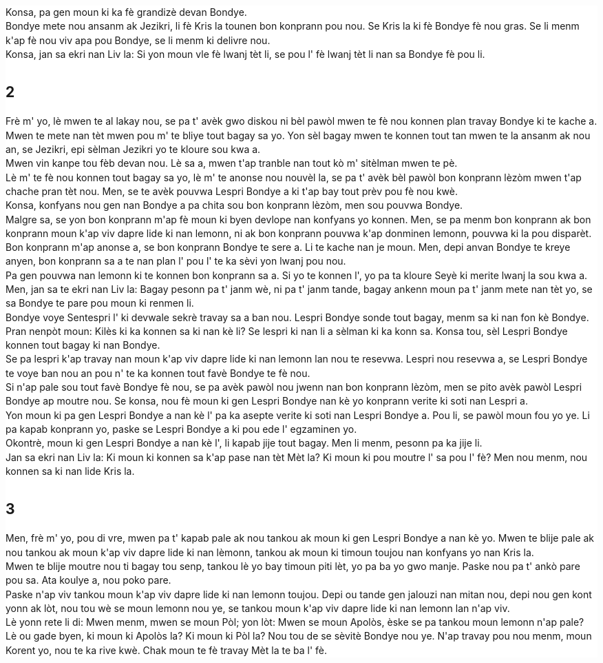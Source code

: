 <div class='verse'>Konsa, pa gen moun ki ka fè grandizè devan Bondye.</div>
<div class='verse'>Bondye mete nou ansanm ak Jezikri, li fè Kris la tounen bon konprann pou nou. Se Kris la ki fè Bondye fè nou gras. Se li menm k'ap fè nou viv apa pou Bondye, se li menm ki delivre nou.</div>
<div class='verse'>Konsa, jan sa ekri nan Liv la: Si yon moun vle fè lwanj tèt li, se pou l' fè lwanj tèt li nan sa Bondye fè pou li.</div>
</div>
<h2 class='chapter'>2</h2>
<div class='block'>
<div class='verse'>Frè m' yo, lè mwen te al lakay nou, se pa t' avèk gwo diskou ni bèl pawòl mwen te fè nou konnen plan travay Bondye ki te kache a.</div>
<div class='verse'>Mwen te mete nan tèt mwen pou m' te bliye tout bagay sa yo. Yon sèl bagay mwen te konnen tout tan mwen te la ansanm ak nou an, se Jezikri, epi sèlman Jezikri yo te kloure sou kwa a.</div>
<div class='verse'>Mwen vin kanpe tou fèb devan nou. Lè sa a, mwen t'ap tranble nan tout kò m' sitèlman mwen te pè.</div>
<div class='verse'>Lè m' te fè nou konnen tout bagay sa yo, lè m' te anonse nou nouvèl la, se pa t' avèk bèl pawòl bon konprann lèzòm mwen t'ap chache pran tèt nou. Men, se te avèk pouvwa Lespri Bondye a ki t'ap bay tout prèv pou fè nou kwè.</div>
<div class='verse'>Konsa, konfyans nou gen nan Bondye a pa chita sou bon konprann lèzòm, men sou pouvwa Bondye.</div>
<div class='verse'>Malgre sa, se yon bon konprann m'ap fè moun ki byen devlope nan konfyans yo konnen. Men, se pa menm bon konprann ak bon konprann moun k'ap viv dapre lide ki nan lemonn, ni ak bon konprann pouvwa k'ap donminen lemonn, pouvwa ki la pou disparèt.</div>
<div class='verse'>Bon konprann m'ap anonse a, se bon konprann Bondye te sere a. Li te kache nan je moun. Men, depi anvan Bondye te kreye anyen, bon konprann sa a te nan plan l' pou l' te ka sèvi yon lwanj pou nou.</div>
<div class='verse'>Pa gen pouvwa nan lemonn ki te konnen bon konprann sa a. Si yo te konnen l', yo pa ta kloure Seyè ki merite lwanj la sou kwa a.</div>
<div class='verse'>Men, jan sa te ekri nan Liv la: Bagay pesonn pa t' janm wè, ni pa t' janm tande, bagay ankenn moun pa t' janm mete nan tèt yo, se sa Bondye te pare pou moun ki renmen li.</div>
<div class='verse'>Bondye voye Sentespri l' ki devwale sekrè travay sa a ban nou. Lespri Bondye sonde tout bagay, menm sa ki nan fon kè Bondye.</div>
<div class='verse'>Pran nenpòt moun: Kilès ki ka konnen sa ki nan kè li? Se lespri ki nan li a sèlman ki ka konn sa. Konsa tou, sèl Lespri Bondye konnen tout bagay ki nan Bondye.</div>
<div class='verse'>Se pa lespri k'ap travay nan moun k'ap viv dapre lide ki nan lemonn lan nou te resevwa. Lespri nou resevwa a, se Lespri Bondye te voye ban nou an pou n' te ka konnen tout favè Bondye te fè nou.</div>
<div class='verse'>Si n'ap pale sou tout favè Bondye fè nou, se pa avèk pawòl nou jwenn nan bon konprann lèzòm, men se pito avèk pawòl Lespri Bondye ap moutre nou. Se konsa, nou fè moun ki gen Lespri Bondye nan kè yo konprann verite ki soti nan Lespri a.</div>
<div class='verse'>Yon moun ki pa gen Lespri Bondye a nan kè l' pa ka asepte verite ki soti nan Lespri Bondye a. Pou li, se pawòl moun fou yo ye. Li pa kapab konprann yo, paske se Lespri Bondye a ki pou ede l' egzaminen yo.</div>
<div class='verse'>Okontrè, moun ki gen Lespri Bondye a nan kè l', li kapab jije tout bagay. Men li menm, pesonn pa ka jije li.</div>
<div class='verse'>Jan sa ekri nan Liv la: Ki moun ki konnen sa k'ap pase nan tèt Mèt la? Ki moun ki pou moutre l' sa pou l' fè? Men nou menm, nou konnen sa ki nan lide Kris la.</div>
</div>
<h2 class='chapter'>3</h2>
<div class='block'>
<div class='verse'>Men, frè m' yo, pou di vre, mwen pa t' kapab pale ak nou tankou ak moun ki gen Lespri Bondye a nan kè yo. Mwen te blije pale ak nou tankou ak moun k'ap viv dapre lide ki nan lèmonn, tankou ak moun ki timoun toujou nan konfyans yo nan Kris la.</div>
<div class='verse'>Mwen te blije moutre nou ti bagay tou senp, tankou lè yo bay timoun piti lèt, yo pa ba yo gwo manje. Paske nou pa t' ankò pare pou sa. Ata koulye a, nou poko pare.</div>
<div class='verse'>Paske n'ap viv tankou moun k'ap viv dapre lide ki nan lemonn toujou. Depi ou tande gen jalouzi nan mitan nou, depi nou gen kont yonn ak lòt, nou tou wè se moun lemonn nou ye, se tankou moun k'ap viv dapre lide ki nan lemonn lan n'ap viv.</div>
<div class='verse'>Lè yonn rete li di: Mwen menm, mwen se moun Pòl; yon lòt: Mwen se moun Apolòs, èske se pa tankou moun lemonn n'ap pale?</div>
<div class='verse'>Lè ou gade byen, ki moun ki Apolòs la? Ki moun ki Pòl la? Nou tou de se sèvitè Bondye nou ye. N'ap travay pou nou menm, moun Korent yo, nou te ka rive kwè. Chak moun te fè travay Mèt la te ba l' fè.</div>